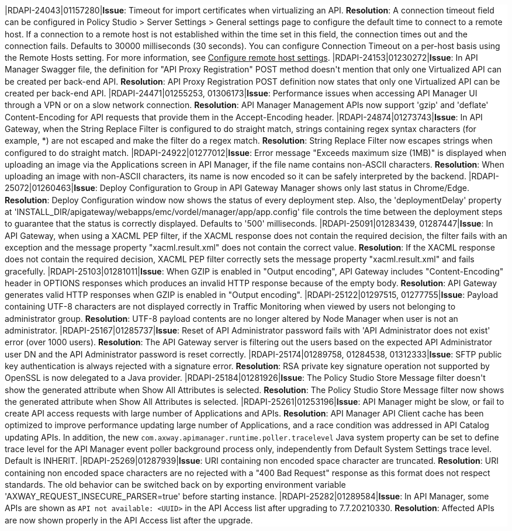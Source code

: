 |RDAPI-24043|01157280|**Issue**: Timeout for import certificates when virtualizing an API. **Resolution**: A connection timeout field can be configured in Policy Studio > Server Settings > General settings page to configure the default time to connect to a remote host. If a connection to a remote host is not established within the time set in this field, the connection times out and the connection fails. Defaults to 30000 milliseconds (30 seconds). You can configure Connection Timeout on a per-host basis using the Remote Hosts setting. For more information, see [Configure remote host settings](https://docs.axway.com/bundle/axway-open-docs/page/docs/apim_policydev/apigw_gw_instances/general_remote_hosts/index.html).
|RDAPI-24153|01230272|**Issue**: In API Manager Swagger file, the definition for "API Proxy Registration" POST method doesn't mention that only one Virtualized API can be created per back-end API. **Resolution**: API Proxy Registration POST definition now states that only one Virtualized API can be created per back-end API.
|RDAPI-24471|01255253, 01306173|**Issue**: Performance issues when accessing API Manager UI through a VPN or on a slow network connection. **Resolution**: API Manager Management APIs now support 'gzip' and 'deflate' Content-Encoding for API requests that provide them in the Accept-Encoding header.
|RDAPI-24874|01273743|**Issue**: In API Gateway, when the String Replace Filter is configured to do straight match, strings containing regex syntax characters (for example, *) are not escaped and make the filter do a regex match. **Resolution**: String Replace Filter now escapes strings when configured to do straight match.
|RDAPI-24922|01277012|**Issue**: Error message "Exceeds maximum size (1MB)" is displayed when uploading an image via the Applications screen in API Manager, if the file name contains non-ASCII characters. **Resolution**: When uploading an image with non-ASCII characters, its name is now encoded so it can be safely interpreted by the backend.
|RDAPI-25072|01260463|**Issue**: Deploy Configuration to Group in API Gateway Manager shows only last status in Chrome/Edge. **Resolution**: Deploy Configuration window now shows the status of every deployment step. Also, the 'deploymentDelay' property at 'INSTALL_DIR/apigateway/webapps/emc/vordel/manager/app/app.config' file controls the time between the deployment steps to guarantee that the status is correctly displayed. Defaults to '500' milliseconds.
|RDAPI-25091|01283439, 01287447|**Issue**: In API Gateway, when using a XACML PEP filter, if the XACML response does not contain the required decision, the filter fails with an exception and the message property "xacml.result.xml" does not contain the correct value. **Resolution**: If the XACML response does not contain the required decision, XACML PEP filter correctly sets the message property "xacml.result.xml" and fails gracefully.
|RDAPI-25103|01281011|**Issue**: When GZIP is enabled in "Output encoding", API Gateway includes "Content-Encoding" header in OPTIONS responses which produces an invalid HTTP response because of the empty body. **Resolution**: API Gateway generates valid HTTP responses when GZIP is enabled in "Output encoding".
|RDAPI-25122|01297515, 01277755|**Issue**: Payload containing UTF-8 characters are not displayed correctly in Traffic Monitoring when viewed by users not belonging to administrator group. **Resolution**: UTF-8 payload contents are no longer altered by Node Manager when user is not an administrator.
|RDAPI-25167|01285737|**Issue**: Reset of API Administrator password fails with 'API Administrator does not exist' error (over 1000 users). **Resolution**: The API Gateway server is filtering out the users based on the expected API Administrator user DN and the API Administrator password is reset correctly.
|RDAPI-25174|01289758, 01284538, 01312333|**Issue**: SFTP public key authentication is always rejected with a signature error. **Resolution**: RSA private key signature operation not supported by OpenSSL is now delegated to a Java provider.
|RDAPI-25184|01281926|**Issue**: The Policy Studio Store Message filter doesn't show the generated attribute when Show All Attributes is selected. **Resolution**: The Policy Studio Store Message filter now shows the generated attribute when Show All Attributes is selected.
|RDAPI-25261|01253196|**Issue**: API Manager might be slow, or fail to create API access requests with large number of Applications and APIs. **Resolution**: API Manager API Client cache has been optimized to improve performance updating large number of Applications, and a race condition was addressed in API Catalog updating APIs. In addition, the new `com.axway.apimanager.runtime.poller.tracelevel` Java system property can be set to define trace level for the API Manager event poller background process only, independently from Default System Settings trace level. Default is INHERIT.
|RDAPI-25269|01287939|**Issue**: URI containing non encoded space character are truncated. **Resolution**: URI containing non encoded space characters are no rejected with a "400 Bad Request" response as this format does not respect standards. The old behavior can be switched back on by exporting environment variable 'AXWAY_REQUEST_INSECURE_PARSER=true' before starting instance.
|RDAPI-25282|01289584|**Issue**:  In API Manager, some APIs are shown as `API not available: <UUID>` in the API Access list after upgrading to 7.7.20210330. **Resolution**: Affected APIs are now shown properly in the API Access list after the upgrade.